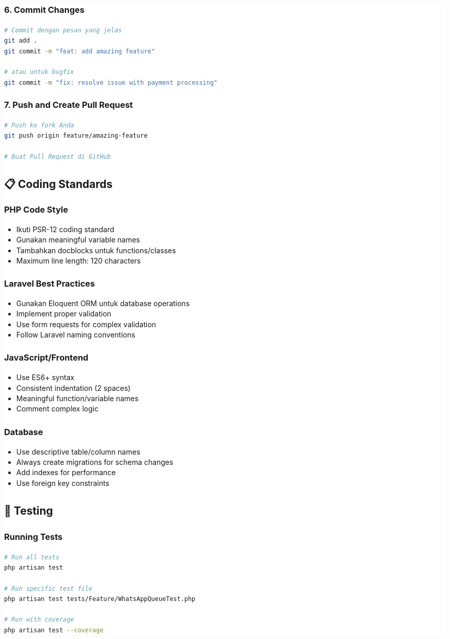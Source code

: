 ### 6. Commit Changes
```bash
# Commit dengan pesan yang jelas
git add .
git commit -m "feat: add amazing feature"

# atau untuk bugfix
git commit -m "fix: resolve issue with payment processing"
```

### 7. Push and Create Pull Request
```bash
# Push ke fork Anda
git push origin feature/amazing-feature

# Buat Pull Request di GitHub
```

## 📋 Coding Standards

### PHP Code Style
- Ikuti PSR-12 coding standard
- Gunakan meaningful variable names
- Tambahkan docblocks untuk functions/classes
- Maximum line length: 120 characters

### Laravel Best Practices
- Gunakan Eloquent ORM untuk database operations
- Implement proper validation
- Use form requests for complex validation
- Follow Laravel naming conventions

### JavaScript/Frontend
- Use ES6+ syntax
- Consistent indentation (2 spaces)
- Meaningful function/variable names
- Comment complex logic

### Database
- Use descriptive table/column names
- Always create migrations for schema changes
- Add indexes for performance
- Use foreign key constraints

## 🧪 Testing

### Running Tests
```bash
# Run all tests
php artisan test

# Run specific test file
php artisan test tests/Feature/WhatsAppQueueTest.php

# Run with coverage
php artisan test --coverage
```
